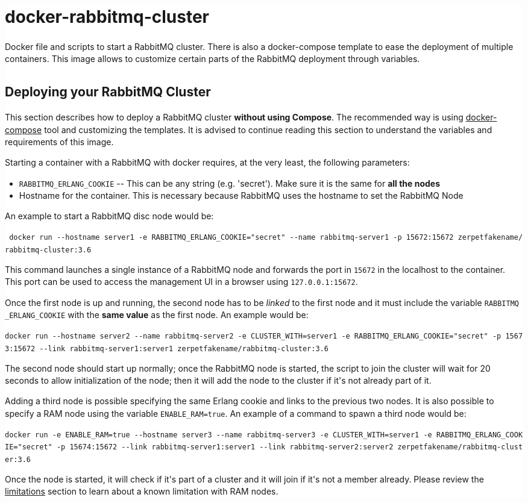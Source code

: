 # docker-rabbitmq-cluster
Docker file and scripts to start a RabbitMQ cluster. There is also a docker-compose template to ease the deployment of multiple containers. This image allows to customize certain parts of the RabbitMQ deployment through variables.

## Deploying your RabbitMQ Cluster

This section describes how to deploy a RabbitMQ cluster **without using Compose**. The recommended way is using [docker-compose](#using-docker-compose) tool and customizing the templates. It is advised to continue reading this section to understand the variables and requirements of this image.

Starting a container with a RabbitMQ with docker requires, at the very least, the following parameters:

- `RABBITMQ_ERLANG_COOKIE` -- This can be any string (e.g. 'secret'). Make sure it is the same for **all the nodes**
- Hostname for the container. This is necessary because RabbitMQ uses the hostname to set the RabbitMQ Node

An example to start a RabbitMQ disc node would be:

```
 docker run --hostname server1 -e RABBITMQ_ERLANG_COOKIE="secret" --name rabbitmq-server1 -p 15672:15672 zerpetfakename/rabbitmq-cluster:3.6
```

This command launches a single instance of a RabbitMQ node and forwards the port in `15672` in the localhost to the container. This port can be used to access the management UI in a browser using `127.0.0.1:15672`.

Once the first node is up and running, the second node has to be *linked* to the first node and it must include the variable `RABBITMQ_ERLANG_COOKIE` with the **same value** as the first node. An example would be:

```
docker run --hostname server2 --name rabbitmq-server2 -e CLUSTER_WITH=server1 -e RABBITMQ_ERLANG_COOKIE="secret" -p 15673:15672 --link rabbitmq-server1:server1 zerpetfakename/rabbitmq-cluster:3.6
```

The second node should start up normally; once the RabbitMQ node is started, the script to join the cluster will wait for 20 seconds to allow initialization of the node; then it will add the node to the cluster if it's not already part of it.

Adding a third node is possible specifying the same Erlang cookie and links to the previous two nodes. It is also possible to specify a RAM node using the variable `ENABLE_RAM=true`. An example of a command to spawn a third node would be:

```
docker run -e ENABLE_RAM=true --hostname server3 --name rabbitmq-server3 -e CLUSTER_WITH=server1 -e RABBITMQ_ERLANG_COOKIE="secret" -p 15674:15672 --link rabbitmq-server1:server1 --link rabbitmq-server2:server2 zerpetfakename/rabbitmq-cluster:3.6
```

Once the node is started, it will check if it's part of a cluster and it will join if it's not a member already. Please review the [limitations](#limitations) section to learn about a known limitation with RAM nodes.
